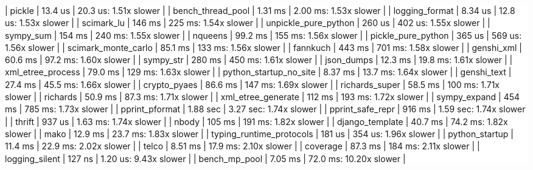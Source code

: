 | pickle                     | 13.4 us                                                               | 20.3 us: 1.51x slower                                                   |
| bench_thread_pool          | 1.31 ms                                                               | 2.00 ms: 1.53x slower                                                   |
| logging_format             | 8.34 us                                                               | 12.8 us: 1.53x slower                                                   |
| scimark_lu                 | 146 ms                                                                | 225 ms: 1.54x slower                                                    |
| unpickle_pure_python       | 260 us                                                                | 402 us: 1.55x slower                                                    |
| sympy_sum                  | 154 ms                                                                | 240 ms: 1.55x slower                                                    |
| nqueens                    | 99.2 ms                                                               | 155 ms: 1.56x slower                                                    |
| pickle_pure_python         | 365 us                                                                | 569 us: 1.56x slower                                                    |
| scimark_monte_carlo        | 85.1 ms                                                               | 133 ms: 1.56x slower                                                    |
| fannkuch                   | 443 ms                                                                | 701 ms: 1.58x slower                                                    |
| genshi_xml                 | 60.6 ms                                                               | 97.2 ms: 1.60x slower                                                   |
| sympy_str                  | 280 ms                                                                | 450 ms: 1.61x slower                                                    |
| json_dumps                 | 12.3 ms                                                               | 19.8 ms: 1.61x slower                                                   |
| xml_etree_process          | 79.0 ms                                                               | 129 ms: 1.63x slower                                                    |
| python_startup_no_site     | 8.37 ms                                                               | 13.7 ms: 1.64x slower                                                   |
| genshi_text                | 27.4 ms                                                               | 45.5 ms: 1.66x slower                                                   |
| crypto_pyaes               | 86.6 ms                                                               | 147 ms: 1.69x slower                                                    |
| richards_super             | 58.5 ms                                                               | 100 ms: 1.71x slower                                                    |
| richards                   | 50.9 ms                                                               | 87.3 ms: 1.71x slower                                                   |
| xml_etree_generate         | 112 ms                                                                | 193 ms: 1.72x slower                                                    |
| sympy_expand               | 454 ms                                                                | 785 ms: 1.73x slower                                                    |
| pprint_pformat             | 1.88 sec                                                              | 3.27 sec: 1.74x slower                                                  |
| pprint_safe_repr           | 916 ms                                                                | 1.59 sec: 1.74x slower                                                  |
| thrift                     | 937 us                                                                | 1.63 ms: 1.74x slower                                                   |
| nbody                      | 105 ms                                                                | 191 ms: 1.82x slower                                                    |
| django_template            | 40.7 ms                                                               | 74.2 ms: 1.82x slower                                                   |
| mako                       | 12.9 ms                                                               | 23.7 ms: 1.83x slower                                                   |
| typing_runtime_protocols   | 181 us                                                                | 354 us: 1.96x slower                                                    |
| python_startup             | 11.4 ms                                                               | 22.9 ms: 2.02x slower                                                   |
| telco                      | 8.51 ms                                                               | 17.9 ms: 2.10x slower                                                   |
| coverage                   | 87.3 ms                                                               | 184 ms: 2.11x slower                                                    |
| logging_silent             | 127 ns                                                                | 1.20 us: 9.43x slower                                                   |
| bench_mp_pool              | 7.05 ms                                                               | 72.0 ms: 10.20x slower                                                  |